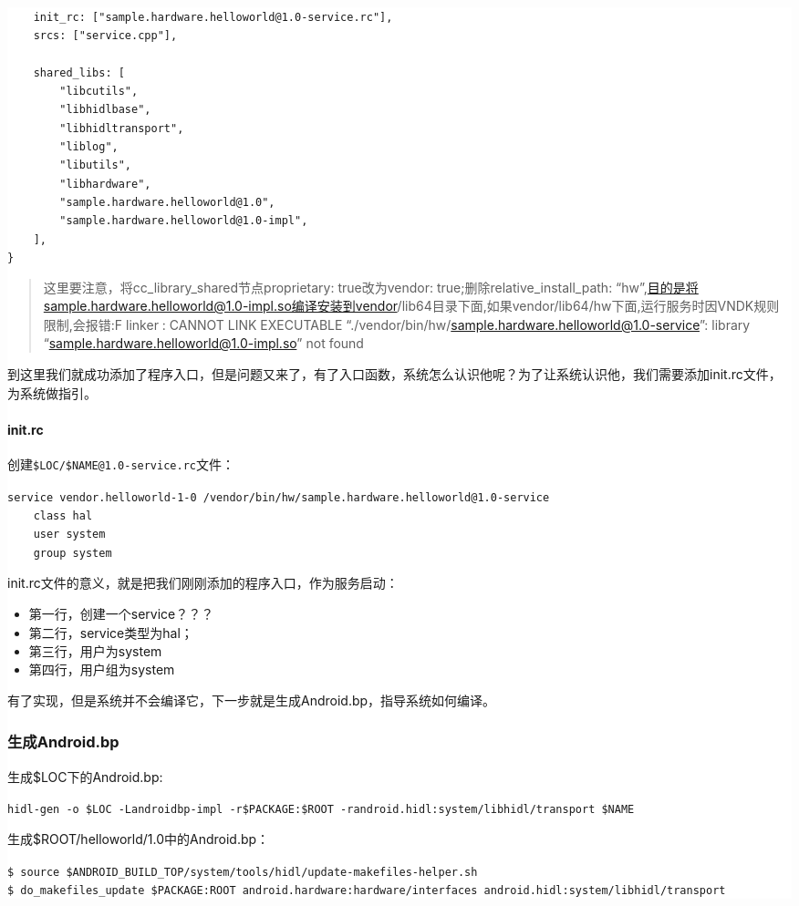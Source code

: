 ```
    init_rc: ["sample.hardware.helloworld@1.0-service.rc"],
    srcs: ["service.cpp"],

    shared_libs: [
        "libcutils",
        "libhidlbase",
        "libhidltransport",
        "liblog",
        "libutils",
        "libhardware",
        "sample.hardware.helloworld@1.0",
        "sample.hardware.helloworld@1.0-impl",
    ],
}
```

>这里要注意，将cc_library_shared节点proprietary: true改为vendor: true;删除relative_install_path: “hw”,目的是将sample.hardware.helloworld@1.0-impl.so编译安装到vendor/lib64目录下面,如果vendor/lib64/hw下面,运行服务时因VNDK规则限制,会报错:F linker : CANNOT LINK EXECUTABLE “./vendor/bin/hw/sample.hardware.helloworld@1.0-service”: library “sample.hardware.helloworld@1.0-impl.so” not found

到这里我们就成功添加了程序入口，但是问题又来了，有了入口函数，系统怎么认识他呢？为了让系统认识他，我们需要添加init.rc文件，为系统做指引。

#### init.rc

创建`$LOC/$NAME@1.0-service.rc`文件：

```
service vendor.helloworld-1-0 /vendor/bin/hw/sample.hardware.helloworld@1.0-service
    class hal
    user system
    group system
```

init.rc文件的意义，就是把我们刚刚添加的程序入口，作为服务启动：

- 第一行，创建一个service？？？
- 第二行，service类型为hal；
- 第三行，用户为system
- 第四行，用户组为system

有了实现，但是系统并不会编译它，下一步就是生成Android.bp，指导系统如何编译。

### 生成Android.bp

生成$LOC下的Android.bp:

```shell
hidl-gen -o $LOC -Landroidbp-impl -r$PACKAGE:$ROOT -randroid.hidl:system/libhidl/transport $NAME
```

生成$ROOT/helloworld/1.0中的Android.bp：

```shell
$ source $ANDROID_BUILD_TOP/system/tools/hidl/update-makefiles-helper.sh
$ do_makefiles_update $PACKAGE:ROOT android.hardware:hardware/interfaces android.hidl:system/libhidl/transport
```
